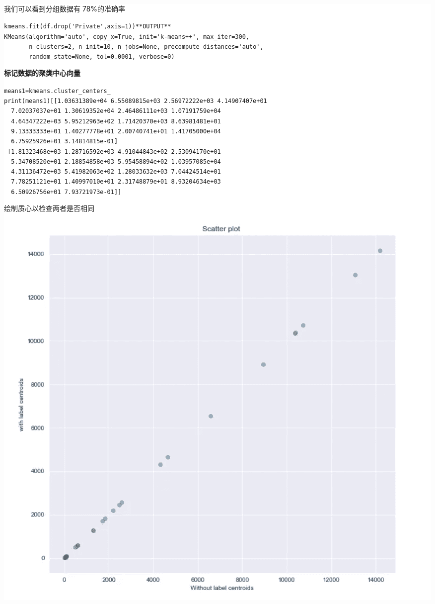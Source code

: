 我们可以看到分组数据有 78%的准确率

```
kmeans.fit(df.drop('Private',axis=1))**OUTPUT**
KMeans(algorithm='auto', copy_x=True, init='k-means++', max_iter=300,
       n_clusters=2, n_init=10, n_jobs=None, precompute_distances='auto',
       random_state=None, tol=0.0001, verbose=0)
```

**标记数据的聚类中心向量**

```
means1=kmeans.cluster_centers_
print(means1)[[1.03631389e+04 6.55089815e+03 2.56972222e+03 4.14907407e+01
  7.02037037e+01 1.30619352e+04 2.46486111e+03 1.07191759e+04
  4.64347222e+03 5.95212963e+02 1.71420370e+03 8.63981481e+01
  9.13333333e+01 1.40277778e+01 2.00740741e+01 1.41705000e+04
  6.75925926e+01 3.14814815e-01]
 [1.81323468e+03 1.28716592e+03 4.91044843e+02 2.53094170e+01
  5.34708520e+01 2.18854858e+03 5.95458894e+02 1.03957085e+04
  4.31136472e+03 5.41982063e+02 1.28033632e+03 7.04424514e+01
  7.78251121e+01 1.40997010e+01 2.31748879e+01 8.93204634e+03
  6.50926756e+01 7.93721973e-01]]
```

绘制质心以检查两者是否相同

![](img/2c88e0b1e2f1e0998d7c577943309755.png)
